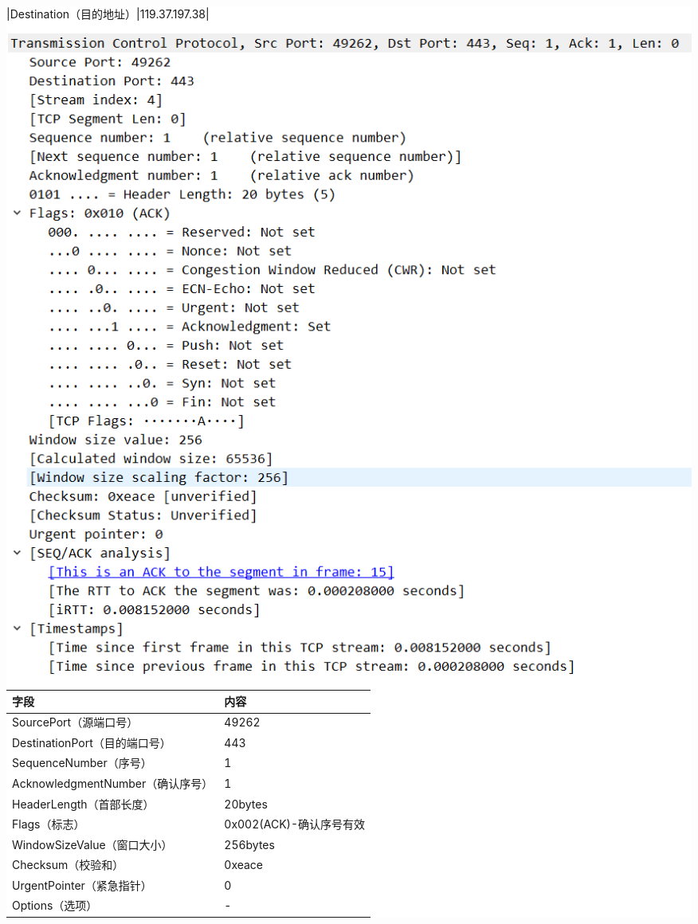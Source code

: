 |Destination（目的地址）|119.37.197.38|

![2.3.16](../image/experiment/2.3.16.png)

|字段|内容|
|:--|:--|
|SourcePort（源端口号）|49262|
|DestinationPort（目的端口号）|443|
|SequenceNumber（序号）|1|
|AcknowledgmentNumber（确认序号）|1|
|HeaderLength（首部长度）|20bytes|
|Flags（标志）|0x002(ACK)-确认序号有效|
|WindowSizeValue（窗口大小）|256bytes|
|Checksum（校验和）|0xeace|
|UrgentPointer（紧急指针）|0|
|Options（选项）|-|
